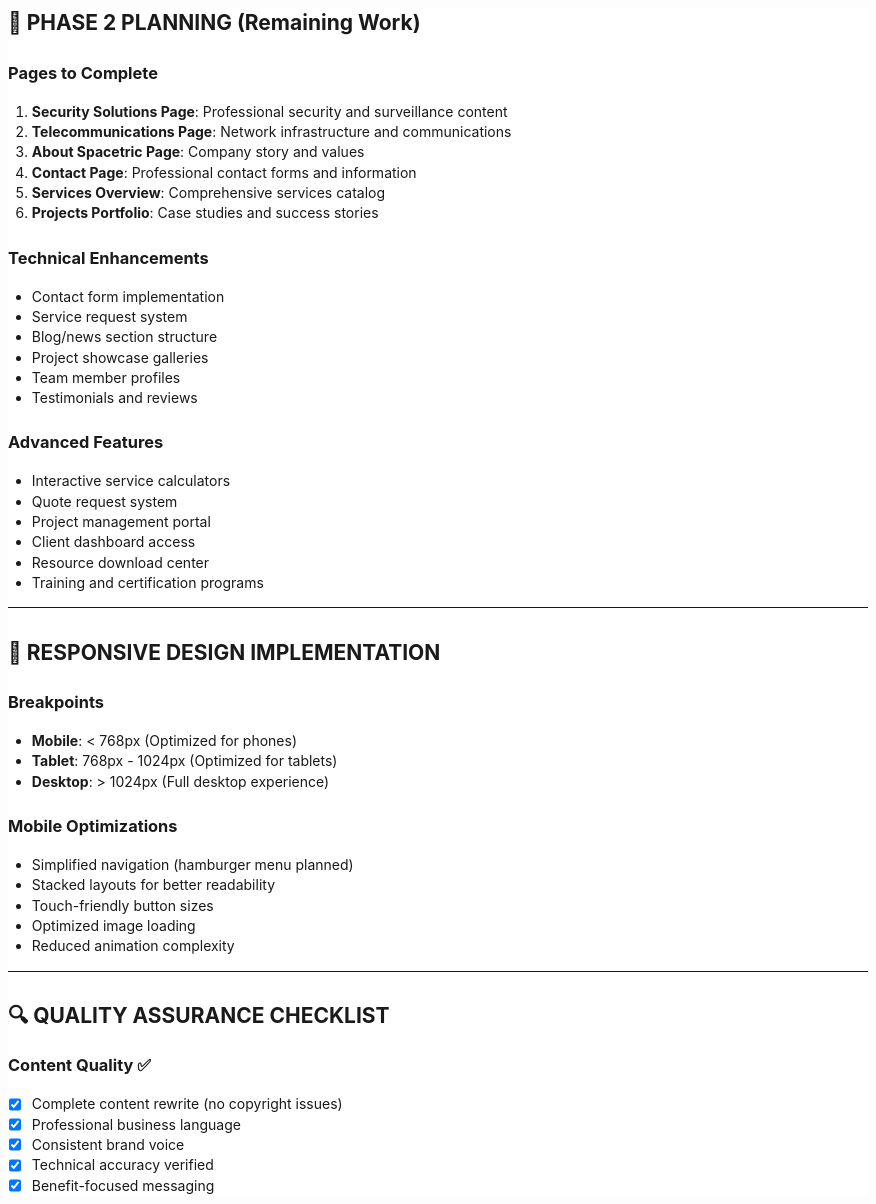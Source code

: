 
## 🚧 PHASE 2 PLANNING (Remaining Work)

### **Pages to Complete**
1. **Security Solutions Page**: Professional security and surveillance content
2. **Telecommunications Page**: Network infrastructure and communications
3. **About Spacetric Page**: Company story and values
4. **Contact Page**: Professional contact forms and information
5. **Services Overview**: Comprehensive services catalog
6. **Projects Portfolio**: Case studies and success stories

### **Technical Enhancements**
- Contact form implementation
- Service request system
- Blog/news section structure
- Project showcase galleries
- Team member profiles
- Testimonials and reviews

### **Advanced Features**
- Interactive service calculators
- Quote request system
- Project management portal
- Client dashboard access
- Resource download center
- Training and certification programs

---

## 📱 RESPONSIVE DESIGN IMPLEMENTATION

### **Breakpoints**
- **Mobile**: < 768px (Optimized for phones)
- **Tablet**: 768px - 1024px (Optimized for tablets)
- **Desktop**: > 1024px (Full desktop experience)

### **Mobile Optimizations**
- Simplified navigation (hamburger menu planned)
- Stacked layouts for better readability
- Touch-friendly button sizes
- Optimized image loading
- Reduced animation complexity

---

## 🔍 QUALITY ASSURANCE CHECKLIST

### **Content Quality** ✅
- [x] Complete content rewrite (no copyright issues)
- [x] Professional business language
- [x] Consistent brand voice
- [x] Technical accuracy verified
- [x] Benefit-focused messaging
